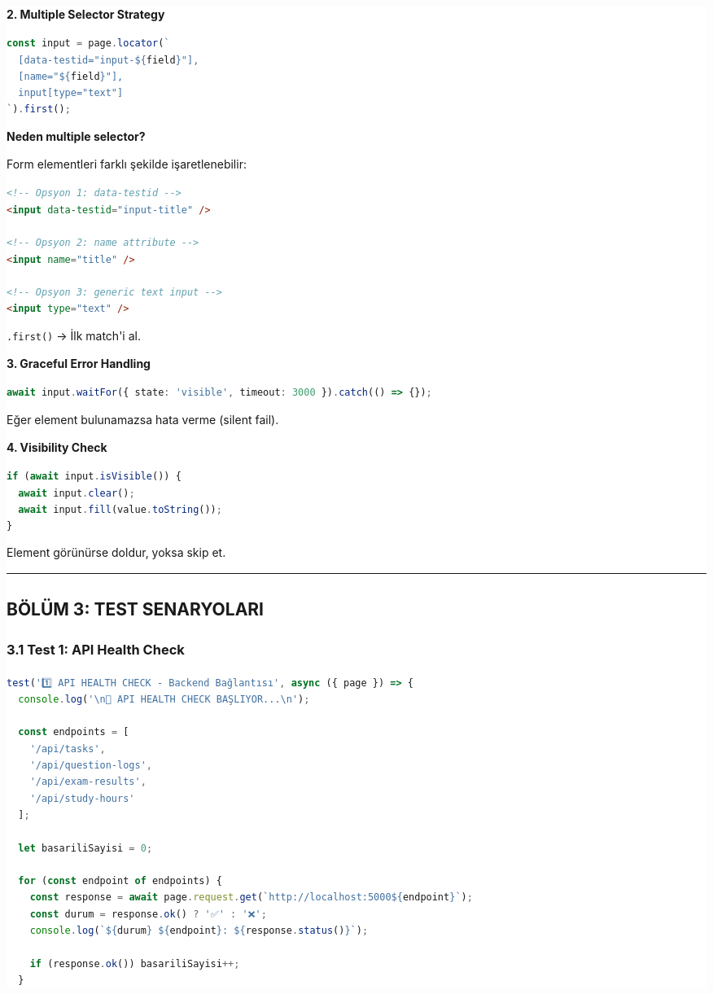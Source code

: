 **2. Multiple Selector Strategy**
```typescript
const input = page.locator(`
  [data-testid="input-${field}"],
  [name="${field}"],
  input[type="text"]
`).first();
```

**Neden multiple selector?**

Form elementleri farklı şekilde işaretlenebilir:
```html
<!-- Opsyon 1: data-testid -->
<input data-testid="input-title" />

<!-- Opsyon 2: name attribute -->
<input name="title" />

<!-- Opsyon 3: generic text input -->
<input type="text" />
```

`.first()` → İlk match'i al.

**3. Graceful Error Handling**
```typescript
await input.waitFor({ state: 'visible', timeout: 3000 }).catch(() => {});
```

Eğer element bulunamazsa hata verme (silent fail).

**4. Visibility Check**
```typescript
if (await input.isVisible()) {
  await input.clear();
  await input.fill(value.toString());
}
```

Element görünürse doldur, yoksa skip et.

---

## BÖLÜM 3: TEST SENARYOLARI

### 3.1 Test 1: API Health Check

```typescript
test('1️⃣ API HEALTH CHECK - Backend Bağlantısı', async ({ page }) => {
  console.log('\n🔌 API HEALTH CHECK BAŞLIYOR...\n');

  const endpoints = [
    '/api/tasks',
    '/api/question-logs',
    '/api/exam-results',
    '/api/study-hours'
  ];

  let basariliSayisi = 0;

  for (const endpoint of endpoints) {
    const response = await page.request.get(`http://localhost:5000${endpoint}`);
    const durum = response.ok() ? '✅' : '❌';
    console.log(`${durum} ${endpoint}: ${response.status()}`);
    
    if (response.ok()) basariliSayisi++;
  }
```